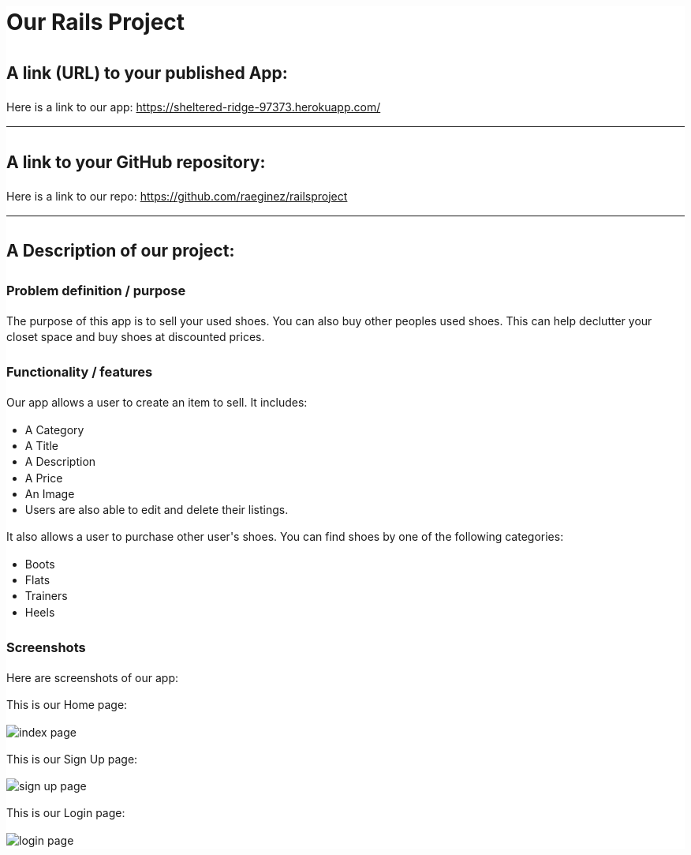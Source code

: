 # Our Rails Project

## A link (URL) to your published App:

Here is a link to our app: https://sheltered-ridge-97373.herokuapp.com/
____________________________________________________________________________

## A link to your GitHub repository:
Here is a link to our repo: https://github.com/raeginez/railsproject
____________________________________________________________________________

## A Description of our project:


### Problem definition / purpose
The purpose of this app is to sell your used shoes. You can also buy other peoples used shoes. This can help declutter your closet space and buy shoes at discounted prices.

### Functionality / features
Our app allows a user to create an item to sell. It includes:
- A Category
- A Title
- A Description
- A Price
- An Image
- Users are also able to edit and delete their listings.

It also allows a user to purchase other user's shoes. You can find shoes by one of the following categories:
- Boots
- Flats
- Trainers
- Heels

### Screenshots
Here are screenshots of our app:

This is our Home page:

![index page](docs/home_page.png "index page")

This is our Sign Up page:

![sign up page](docs/sign_up_page.png "sign up page")

This is our Login page:

![login page](docs/log_in_page.png "login page")
